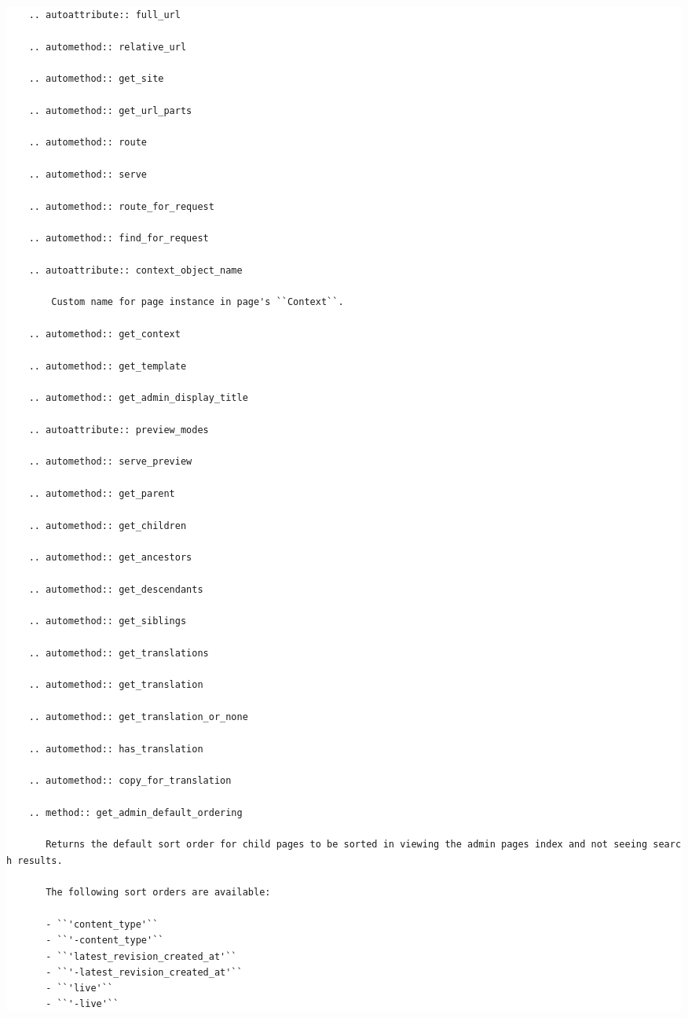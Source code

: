 ```{eval-rst}
    .. autoattribute:: full_url

    .. automethod:: relative_url

    .. automethod:: get_site

    .. automethod:: get_url_parts

    .. automethod:: route

    .. automethod:: serve

    .. automethod:: route_for_request

    .. automethod:: find_for_request

    .. autoattribute:: context_object_name

        Custom name for page instance in page's ``Context``.

    .. automethod:: get_context

    .. automethod:: get_template

    .. automethod:: get_admin_display_title

    .. autoattribute:: preview_modes

    .. automethod:: serve_preview

    .. automethod:: get_parent

    .. automethod:: get_children

    .. automethod:: get_ancestors

    .. automethod:: get_descendants

    .. automethod:: get_siblings

    .. automethod:: get_translations

    .. automethod:: get_translation

    .. automethod:: get_translation_or_none

    .. automethod:: has_translation

    .. automethod:: copy_for_translation

    .. method:: get_admin_default_ordering

       Returns the default sort order for child pages to be sorted in viewing the admin pages index and not seeing search results.

       The following sort orders are available:

       - ``'content_type'``
       - ``'-content_type'``
       - ``'latest_revision_created_at'``
       - ``'-latest_revision_created_at'``
       - ``'live'``
       - ``'-live'``
```